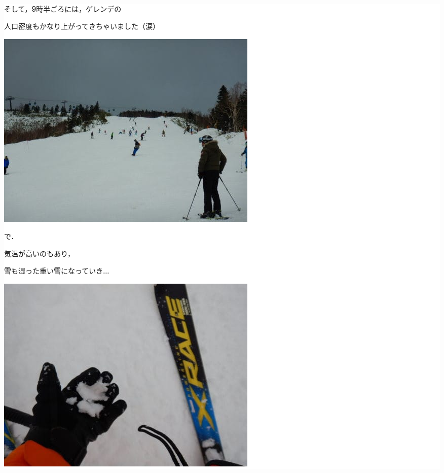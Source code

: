 


そして，9時半ごろには，ゲレンデの


人口密度もかなり上がってきちゃいました（涙）




![309a7401c73a85f7b9ff1bd8f9c39d6d.jpg](images/309a7401c73a85f7b9ff1bd8f9c39d6d.jpg)




で．


気温が高いのもあり，


雪も湿った重い雪になっていき…




![64fdeb76e07550e7464fa66233767c16.jpg](images/64fdeb76e07550e7464fa66233767c16.jpg)
